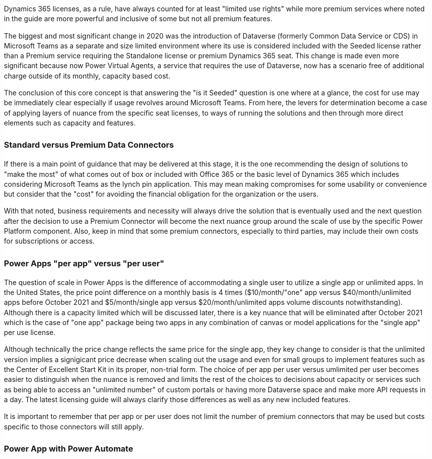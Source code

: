 Dynamics 365 licenses, as a rule, have always counted for at least "limited use rights" while more premium services where noted in the guide are more powerful and inclusive of some but not all premium features.

The biggest and most significant change in 2020 was the introduction of Dataverse (formerly Common Data Service or CDS) in Microsoft Teams as a separate and size limited environment where its use is considered included with the Seeded license rather than a Premium service requiring the Standalone license or premium Dynamics 365 seat.  This change is made even more significant because now Power Virtual Agents, a service that requires the use of Dataverse, now has a scenario free of additional charge outside of its monthly, capacity based cost.  

 The conclusion of this core concept is that answering the "is it Seeded" question is one where at a glance, the cost for use may be immediately clear especially if usage revolves around Microsoft Teams.  From here, the levers for determination become a case of applying layers of nuance from the specific seat licenses, to ways of running the solutions and then through more direct elements such as capacity and features.

### Standard versus Premium Data Connectors

If there is a main point of guidance that may be delivered at this stage, it is the one recommending the design of solutions to "make the most" of what comes out of box or included with Office 365 or the basic level of Dynamics 365 which includes considering Microsoft Teams as the lynch pin application.  This may mean making compromises for some usability or convenience but consider that the "cost" for avoiding the financial obligation for the organization or the users.

With that noted, business requirements and necessity will always drive the solution that is eventually used and the next question after the decision to use a Premium Connector will become the next nuance group around the scale of use by the specific Power Platform component. Also, keep in mind that some premium connectors, especially to third parties, may include their own costs for subscriptions or access.

### Power Apps "per app" versus "per user"

The question of scale in Power Apps is the difference of accommodating a single user to utilize a single app or unlimited apps. In the United States, the price point difference on a monthly basis is 4 times ($10/month/"one" app  versus $40/month/unlimited apps before October 2021 and $5/month/single app  versus $20/month/unlimited apps volume discounts notwithstanding). Although there is a capacity limited which will be discussed later, there is a key nuance that will be eliminated after October 2021 which is the case of "one app" package being two apps in any combination of canvas or model applications for the "single app" per use license. 

Although technically the price change reflects the same price for the single app, they key change to consider is that the unlimited version implies a signigicant price decrease when scaling out the usage and even for small groups to implement features such as the Center of Excellent Start Kit in its proper, non-trial form.  The choice of per app per user versus umlimited per user becomes easier to distinguish when the nuance is removed and limits the rest of the choices to decisions about capacity or services such as being able to access an "unlimited number" of custom portals or having more Dataverse space and make more API requests in a day.  The latest licensing guide will always clarify those differences as well as any new included features.  

It is important to remember that per app or per user does not limit the number of premium connectors that may be used but costs specific to those connectors will still apply.

### Power App with Power Automate
